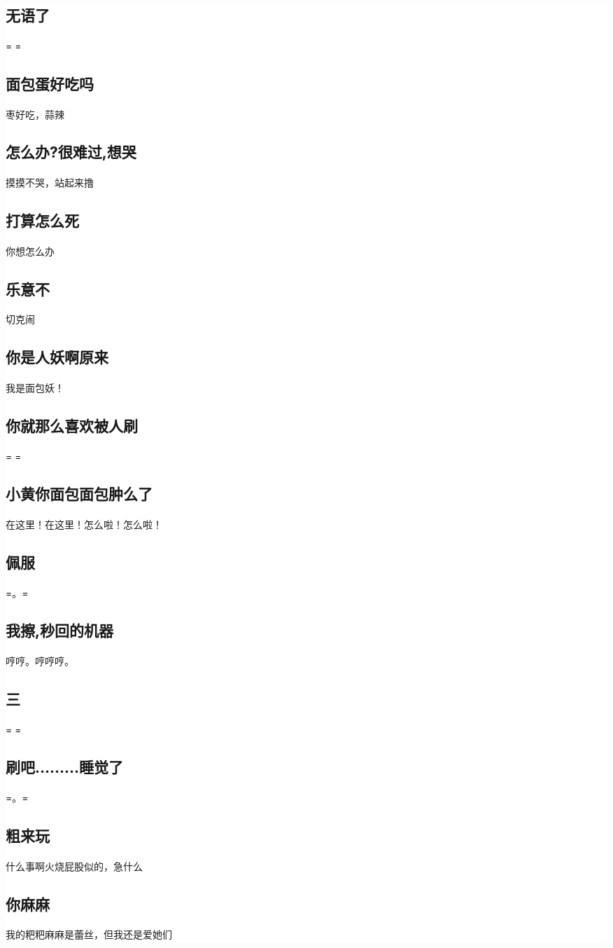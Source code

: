## 无语了
= =

## 面包蛋好吃吗
枣好吃，蒜辣

## 怎么办?很难过,想哭
摸摸不哭，站起来撸

## 打算怎么死
你想怎么办

## 乐意不
切克闹

## 你是人妖啊原来
我是面包妖！

## 你就那么喜欢被人刷
= =

## 小黄你面包面包肿么了
在这里！在这里！怎么啦！怎么啦！

## 佩服
=。=

## 我擦,秒回的机器
哼哼。哼哼哼。

## 三
= =

## 刷吧………睡觉了
=。=

## 粗来玩
什么事啊火烧屁股似的，急什么

## 你麻麻
我的粑粑麻麻是蕾丝，但我还是爱她们
